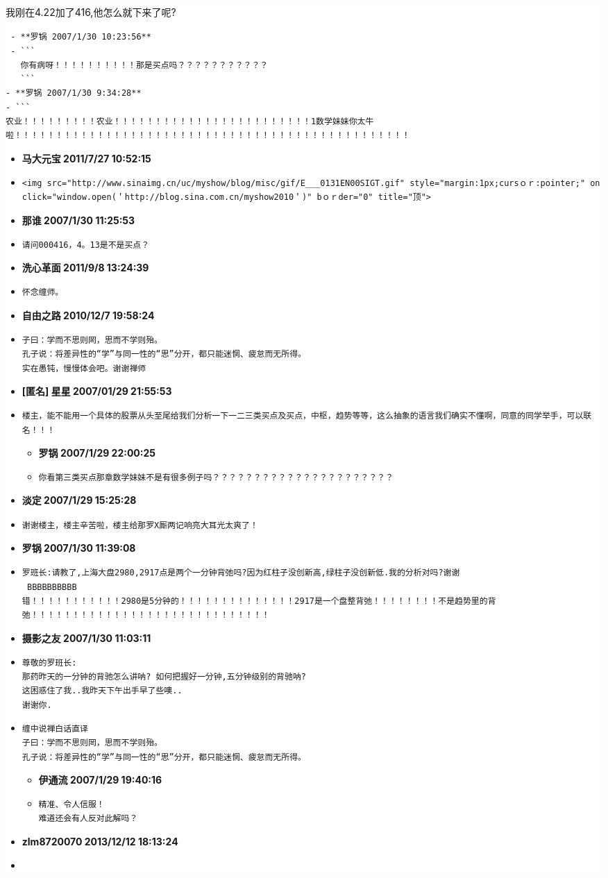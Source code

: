   我刚在4.22加了416,他怎么就下来了呢? 
  ```
   - **罗锅 2007/1/30 10:23:56**
   - ```
     你有病呀！！！！！！！！！！那是买点吗？？？？？？？？？？？
     ```
- **罗锅 2007/1/30 9:34:28**
- ```
  农业！！！！！！！！！农业！！！！！！！！！！！！！！！！！！！！！！！！1数学妹妹你太牛啦！！！！！！！！！！！！！！！！！！！！！！！！！！！！！！！！！！！！！！！！！！！！！！！！
  ```
- **马大元宝 2011/7/27 10:52:15**
- ```
  <img src="http://www.sinaimg.cn/uc/myshow/blog/misc/gif/E___0131EN00SIGT.gif" style="margin:1px;cursｏｒ:pointer;" onclick="window.open(＇http://blog.sina.com.cn/myshow2010＇)" bｏｒder="0" title="顶">
  ```
- **那谁 2007/1/30 11:25:53**
- ```
  请问000416，4。13是不是买点？
  ```
- **洗心革面 2011/9/8 13:24:39**
- ```
  怀念缠师。
  ```
- **自由之路 2010/12/7 19:58:24**
- ```
  子曰：学而不思则罔，思而不学则殆。
  孔子说：将差异性的“学”与同一性的“思”分开，都只能迷惘、疲怠而无所得。
  实在愚钝，慢慢体会吧。谢谢禅师
  ```
- **[匿名] 星星  2007/01/29 21:55:53**
- ```
  楼主，能不能用一个具体的股票从头至尾给我们分析一下一二三类买点及买点，中枢，趋势等等，这么抽象的语言我们确实不懂啊，同意的同学举手，可以联名！！！ 
  ```
   - **罗锅 2007/1/29 22:00:25**
   - ```
     你看第三类买点那章数学妹妹不是有很多例子吗？？？？？？？？？？？？？？？？？？？？？？
     ```
- **淡定 2007/1/29 15:25:28**
- ```
  谢谢楼主，楼主辛苦啦，楼主给那罗X厮两记响亮大耳光太爽了！
  ```
- **罗锅 2007/1/30 11:39:08**
- ```
  罗班长:请教了,上海大盘2980,2917点是两个一分钟背弛吗?因为红柱子没创新高,绿柱子没创新低.我的分析对吗?谢谢 
   BBBBBBBBBB
  错！！！！！！！！！！！2980是5分钟的！！！！！！！！！！！！！！2917是一个盘整背弛！！！！！！！！不是趋势里的背弛！！！！！！！！！！！！！！！！！！！！！！！！！！！！！
  ```
- **摄影之友 2007/1/30 11:03:11**
- ```
  尊敬的罗班长:
  那药昨天的一分钟的背驰怎么讲呐? 如何把握好一分钟,五分钟级别的背驰呐?
  这困惑住了我..我昨天下午出手早了些噢..
  谢谢你.
  ```
- ```
  缠中说禅白话直译
  子曰：学而不思则罔，思而不学则殆。
  孔子说：将差异性的“学”与同一性的“思”分开，都只能迷惘、疲怠而无所得。
  ```
   - **伊通流 2007/1/29 19:40:16**
   - ```
     精准、令人信服！
     难道还会有人反对此解吗？
     ```
- **zlm8720070 2013/12/12 18:13:24**
- ```
  ```